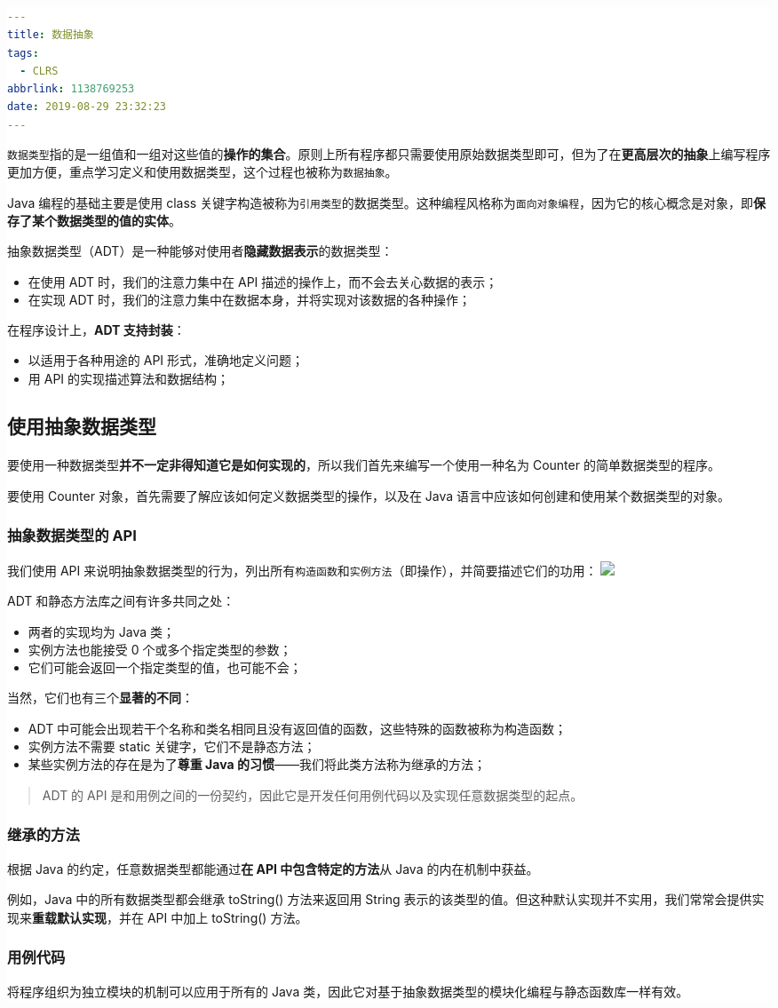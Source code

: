 ```yaml
---
title: 数据抽象
tags:
  - CLRS
abbrlink: 1138769253
date: 2019-08-29 23:32:23
---
```

`数据类型`指的是一组值和一组对这些值的**操作的集合**。原则上所有程序都只需要使用原始数据类型即可，但为了在**更高层次的抽象**上编写程序更加方便，重点学习定义和使用数据类型，这个过程也被称为`数据抽象`。

Java 编程的基础主要是使用 class 关键字构造被称为`引用类型`的数据类型。这种编程风格称为`面向对象编程`，因为它的核心概念是对象，即**保存了某个数据类型的值的实体**。

抽象数据类型（ADT）是一种能够对使用者**隐藏数据表示**的数据类型：
- 在使用 ADT 时，我们的注意力集中在 API 描述的操作上，而不会去关心数据的表示；
- 在实现 ADT 时，我们的注意力集中在数据本身，并将实现对该数据的各种操作；

在程序设计上，**ADT 支持封装**：
- 以适用于各种用途的 API 形式，准确地定义问题；
- 用 API 的实现描述算法和数据结构；

## 使用抽象数据类型
要使用一种数据类型**并不一定非得知道它是如何实现的**，所以我们首先来编写一个使用一种名为 Counter 的简单数据类型的程序。

要使用 Counter 对象，首先需要了解应该如何定义数据类型的操作，以及在 Java 语言中应该如何创建和使用某个数据类型的对象。


### 抽象数据类型的 API
我们使用 API 来说明抽象数据类型的行为，列出所有`构造函数`和`实例方法`（即操作），并简要描述它们的功用：
![](https://raw.githubusercontent.com/necusjz/p/master/CLRS/02/01.jpg)

ADT 和静态方法库之间有许多共同之处：
- 两者的实现均为 Java 类；
- 实例方法也能接受 0 个或多个指定类型的参数；
- 它们可能会返回一个指定类型的值，也可能不会；

当然，它们也有三个**显著的不同**：
- ADT 中可能会出现若干个名称和类名相同且没有返回值的函数，这些特殊的函数被称为构造函数；
- 实例方法不需要 static 关键字，它们不是静态方法；
- 某些实例方法的存在是为了**尊重 Java 的习惯**——我们将此类方法称为继承的方法；

> ADT 的 API 是和用例之间的一份契约，因此它是开发任何用例代码以及实现任意数据类型的起点。

### 继承的方法
根据 Java 的约定，任意数据类型都能通过**在 API 中包含特定的方法**从 Java 的内在机制中获益。

例如，Java 中的所有数据类型都会继承 toString() 方法来返回用 String 表示的该类型的值。但这种默认实现并不实用，我们常常会提供实现来**重载默认实现**，并在 API 中加上 toString() 方法。

### 用例代码
将程序组织为独立模块的机制可以应用于所有的 Java 类，因此它对基于抽象数据类型的模块化编程与静态函数库一样有效。
